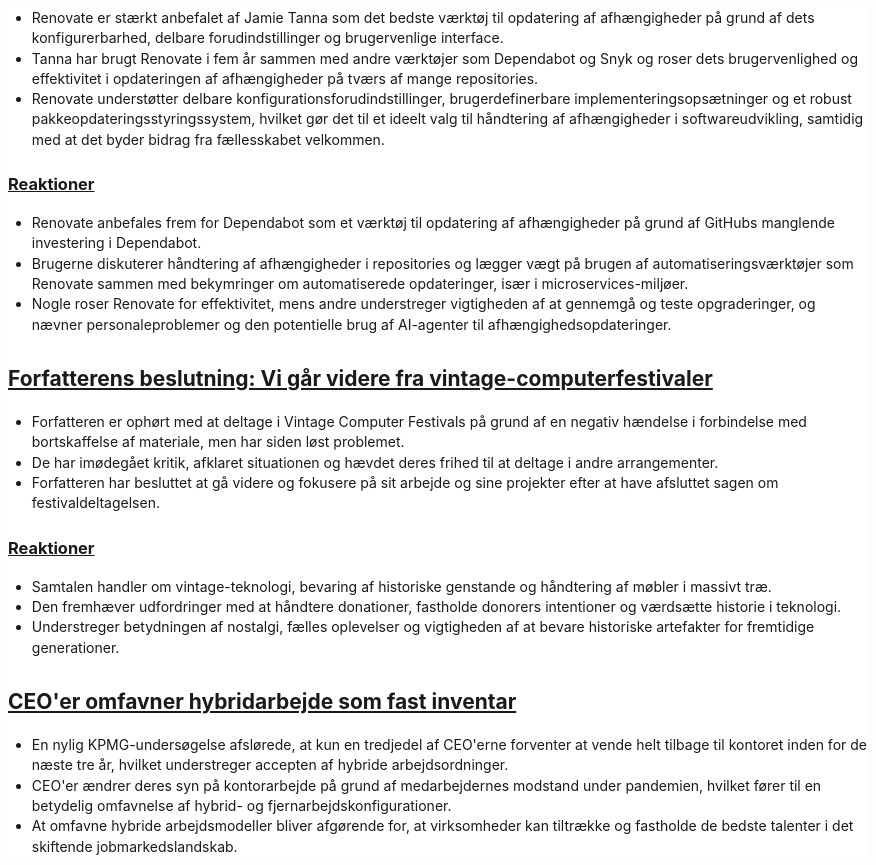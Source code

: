 - Renovate er stærkt anbefalet af Jamie Tanna som det bedste værktøj til opdatering af afhængigheder på grund af dets konfigurerbarhed, delbare forudindstillinger og brugervenlige interface.
- Tanna har brugt Renovate i fem år sammen med andre værktøjer som Dependabot og Snyk og roser dets brugervenlighed og effektivitet i opdateringen af afhængigheder på tværs af mange repositories.
- Renovate understøtter delbare konfigurationsforudindstillinger, brugerdefinerbare implementeringsopsætninger og et robust pakkeopdateringsstyringssystem, hvilket gør det til et ideelt valg til håndtering af afhængigheder i softwareudvikling, samtidig med at det byder bidrag fra fællesskabet velkommen.

### [Reaktioner](https://news.ycombinator.com/item?id=40011111)

- Renovate anbefales frem for Dependabot som et værktøj til opdatering af afhængigheder på grund af GitHubs manglende investering i Dependabot.
- Brugerne diskuterer håndtering af afhængigheder i repositories og lægger vægt på brugen af automatiseringsværktøjer som Renovate sammen med bekymringer om automatiserede opdateringer, især i microservices-miljøer.
- Nogle roser Renovate for effektivitet, mens andre understreger vigtigheden af at gennemgå og teste opgraderinger, og nævner personaleproblemer og den potentielle brug af AI-agenter til afhængighedsopdateringer.

## [Forfatterens beslutning: Vi går videre fra vintage-computerfestivaler](http://ascii.textfiles.com/archives/5591)

- Forfatteren er ophørt med at deltage i Vintage Computer Festivals på grund af en negativ hændelse i forbindelse med bortskaffelse af materiale, men har siden løst problemet.
- De har imødegået kritik, afklaret situationen og hævdet deres frihed til at deltage i andre arrangementer.
- Forfatteren har besluttet at gå videre og fokusere på sit arbejde og sine projekter efter at have afsluttet sagen om festivaldeltagelsen.

### [Reaktioner](https://news.ycombinator.com/item?id=40018990)

- Samtalen handler om vintage-teknologi, bevaring af historiske genstande og håndtering af møbler i massivt træ.
- Den fremhæver udfordringer med at håndtere donationer, fastholde donorers intentioner og værdsætte historie i teknologi.
- Understreger betydningen af nostalgi, fælles oplevelser og vigtigheden af at bevare historiske artefakter for fremtidige generationer.

## [CEO'er omfavner hybridarbejde som fast inventar](https://fortune.com/2024/04/12/kpmg-study-us-ceos-accept-hybrid-working-employee-return-to-office/)

- En nylig KPMG-undersøgelse afslørede, at kun en tredjedel af CEO'erne forventer at vende helt tilbage til kontoret inden for de næste tre år, hvilket understreger accepten af hybride arbejdsordninger.
- CEO'er ændrer deres syn på kontorarbejde på grund af medarbejdernes modstand under pandemien, hvilket fører til en betydelig omfavnelse af hybrid- og fjernarbejdskonfigurationer.
- At omfavne hybride arbejdsmodeller bliver afgørende for, at virksomheder kan tiltrække og fastholde de bedste talenter i det skiftende jobmarkedslandskab.
